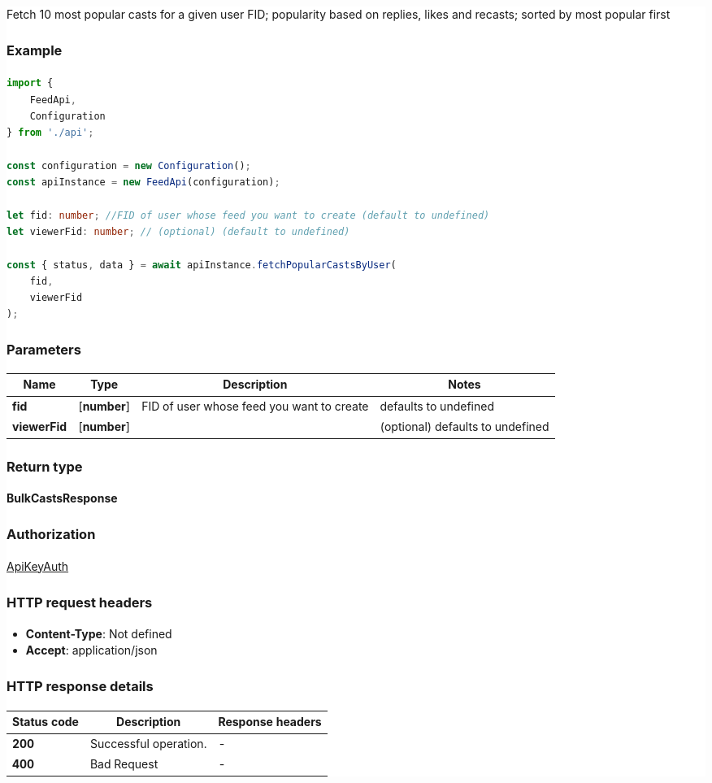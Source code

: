 Fetch 10 most popular casts for a given user FID; popularity based on replies, likes and recasts; sorted by most popular first

### Example

```typescript
import {
    FeedApi,
    Configuration
} from './api';

const configuration = new Configuration();
const apiInstance = new FeedApi(configuration);

let fid: number; //FID of user whose feed you want to create (default to undefined)
let viewerFid: number; // (optional) (default to undefined)

const { status, data } = await apiInstance.fetchPopularCastsByUser(
    fid,
    viewerFid
);
```

### Parameters

|Name | Type | Description  | Notes|
|------------- | ------------- | ------------- | -------------|
| **fid** | [**number**] | FID of user whose feed you want to create | defaults to undefined|
| **viewerFid** | [**number**] |  | (optional) defaults to undefined|


### Return type

**BulkCastsResponse**

### Authorization

[ApiKeyAuth](../README.md#ApiKeyAuth)

### HTTP request headers

 - **Content-Type**: Not defined
 - **Accept**: application/json


### HTTP response details
| Status code | Description | Response headers |
|-------------|-------------|------------------|
|**200** | Successful operation. |  -  |
|**400** | Bad Request |  -  |
